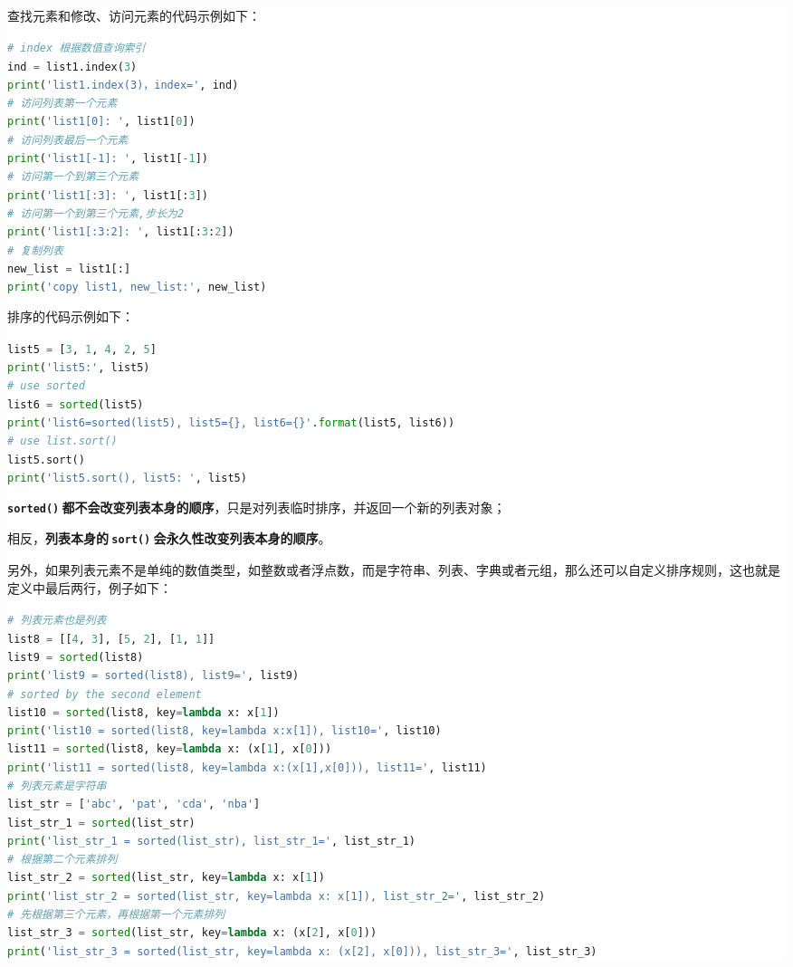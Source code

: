 查找元素和修改、访问元素的代码示例如下：

```python
# index 根据数值查询索引
ind = list1.index(3)
print('list1.index(3)，index=', ind)
# 访问列表第一个元素
print('list1[0]: ', list1[0])
# 访问列表最后一个元素
print('list1[-1]: ', list1[-1])
# 访问第一个到第三个元素
print('list1[:3]: ', list1[:3])
# 访问第一个到第三个元素,步长为2
print('list1[:3:2]: ', list1[:3:2])
# 复制列表
new_list = list1[:]
print('copy list1, new_list:', new_list)
```

排序的代码示例如下：

```python
list5 = [3, 1, 4, 2, 5]
print('list5:', list5)
# use sorted
list6 = sorted(list5)
print('list6=sorted(list5), list5={}, list6={}'.format(list5, list6))
# use list.sort()
list5.sort()
print('list5.sort(), list5: ', list5)
```

**`sorted()` 都不会改变列表本身的顺序**，只是对列表临时排序，并返回一个新的列表对象；

相反，**列表本身的 `sort()` 会永久性改变列表本身的顺序**。

另外，如果列表元素不是单纯的数值类型，如整数或者浮点数，而是字符串、列表、字典或者元组，那么还可以自定义排序规则，这也就是定义中最后两行，例子如下：

```python
# 列表元素也是列表
list8 = [[4, 3], [5, 2], [1, 1]]
list9 = sorted(list8)
print('list9 = sorted(list8), list9=', list9)
# sorted by the second element
list10 = sorted(list8, key=lambda x: x[1])
print('list10 = sorted(list8, key=lambda x:x[1]), list10=', list10)
list11 = sorted(list8, key=lambda x: (x[1], x[0]))
print('list11 = sorted(list8, key=lambda x:(x[1],x[0])), list11=', list11)
# 列表元素是字符串
list_str = ['abc', 'pat', 'cda', 'nba']
list_str_1 = sorted(list_str)
print('list_str_1 = sorted(list_str), list_str_1=', list_str_1)
# 根据第二个元素排列
list_str_2 = sorted(list_str, key=lambda x: x[1])
print('list_str_2 = sorted(list_str, key=lambda x: x[1]), list_str_2=', list_str_2)
# 先根据第三个元素，再根据第一个元素排列
list_str_3 = sorted(list_str, key=lambda x: (x[2], x[0]))
print('list_str_3 = sorted(list_str, key=lambda x: (x[2], x[0])), list_str_3=', list_str_3)
```
